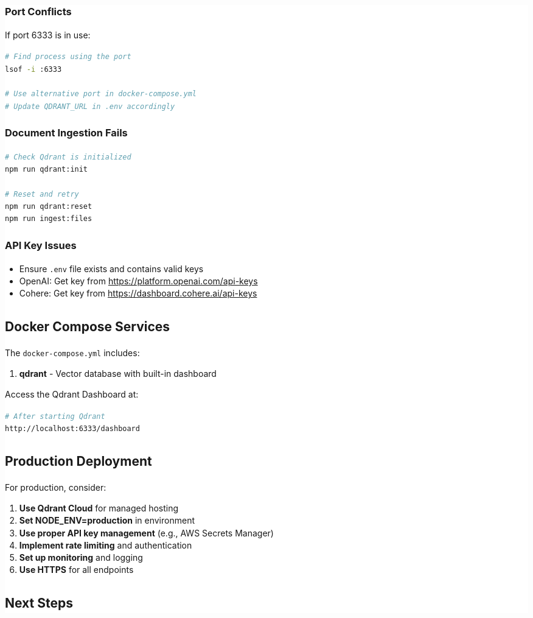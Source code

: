 ### Port Conflicts

If port 6333 is in use:
```bash
# Find process using the port
lsof -i :6333

# Use alternative port in docker-compose.yml
# Update QDRANT_URL in .env accordingly
```

### Document Ingestion Fails

```bash
# Check Qdrant is initialized
npm run qdrant:init

# Reset and retry
npm run qdrant:reset
npm run ingest:files
```

### API Key Issues

- Ensure `.env` file exists and contains valid keys
- OpenAI: Get key from https://platform.openai.com/api-keys
- Cohere: Get key from https://dashboard.cohere.ai/api-keys

## Docker Compose Services

The `docker-compose.yml` includes:

1. **qdrant** - Vector database with built-in dashboard

Access the Qdrant Dashboard at:
```bash
# After starting Qdrant
http://localhost:6333/dashboard
```

## Production Deployment

For production, consider:

1. **Use Qdrant Cloud** for managed hosting
2. **Set NODE_ENV=production** in environment
3. **Use proper API key management** (e.g., AWS Secrets Manager)
4. **Implement rate limiting** and authentication
5. **Set up monitoring** and logging
6. **Use HTTPS** for all endpoints

## Next Steps
